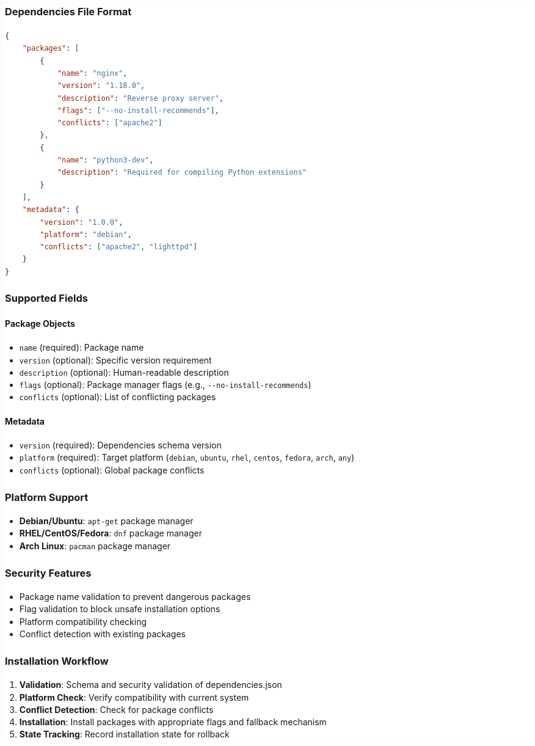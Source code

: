 ### Dependencies File Format
```json
{
    "packages": [
        {
            "name": "nginx",
            "version": "1.18.0",
            "description": "Reverse proxy server",
            "flags": ["--no-install-recommends"],
            "conflicts": ["apache2"]
        },
        {
            "name": "python3-dev",
            "description": "Required for compiling Python extensions"
        }
    ],
    "metadata": {
        "version": "1.0.0",
        "platform": "debian",
        "conflicts": ["apache2", "lighttpd"]
    }
}
```

### Supported Fields

#### Package Objects
- `name` (required): Package name
- `version` (optional): Specific version requirement
- `description` (optional): Human-readable description
- `flags` (optional): Package manager flags (e.g., `--no-install-recommends`)
- `conflicts` (optional): List of conflicting packages

#### Metadata
- `version` (required): Dependencies schema version
- `platform` (required): Target platform (`debian`, `ubuntu`, `rhel`, `centos`, `fedora`, `arch`, `any`)
- `conflicts` (optional): Global package conflicts

### Platform Support
- **Debian/Ubuntu**: `apt-get` package manager
- **RHEL/CentOS/Fedora**: `dnf` package manager  
- **Arch Linux**: `pacman` package manager

### Security Features
- Package name validation to prevent dangerous packages
- Flag validation to block unsafe installation options
- Platform compatibility checking
- Conflict detection with existing packages

### Installation Workflow
1. **Validation**: Schema and security validation of dependencies.json
2. **Platform Check**: Verify compatibility with current system
3. **Conflict Detection**: Check for package conflicts
4. **Installation**: Install packages with appropriate flags and fallback mechanism
5. **State Tracking**: Record installation state for rollback
